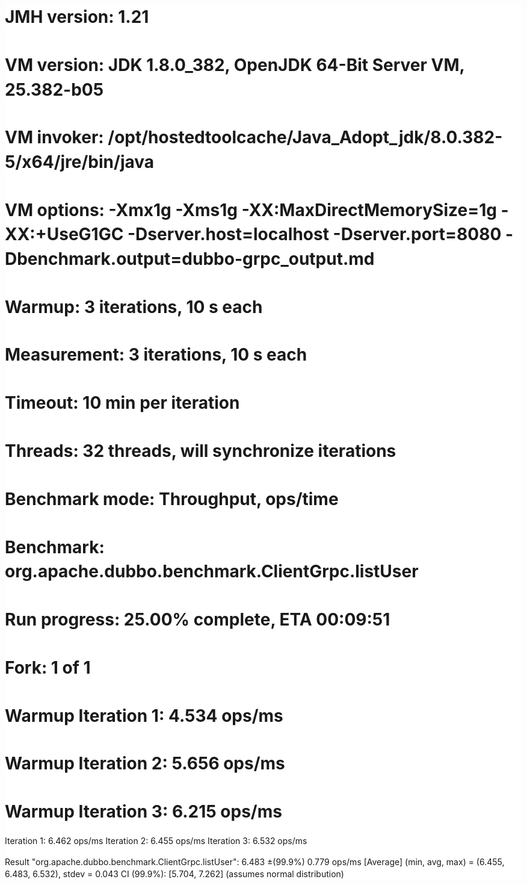 
# JMH version: 1.21
# VM version: JDK 1.8.0_382, OpenJDK 64-Bit Server VM, 25.382-b05
# VM invoker: /opt/hostedtoolcache/Java_Adopt_jdk/8.0.382-5/x64/jre/bin/java
# VM options: -Xmx1g -Xms1g -XX:MaxDirectMemorySize=1g -XX:+UseG1GC -Dserver.host=localhost -Dserver.port=8080 -Dbenchmark.output=dubbo-grpc_output.md
# Warmup: 3 iterations, 10 s each
# Measurement: 3 iterations, 10 s each
# Timeout: 10 min per iteration
# Threads: 32 threads, will synchronize iterations
# Benchmark mode: Throughput, ops/time
# Benchmark: org.apache.dubbo.benchmark.ClientGrpc.listUser

# Run progress: 25.00% complete, ETA 00:09:51
# Fork: 1 of 1
# Warmup Iteration   1: 4.534 ops/ms
# Warmup Iteration   2: 5.656 ops/ms
# Warmup Iteration   3: 6.215 ops/ms
Iteration   1: 6.462 ops/ms
Iteration   2: 6.455 ops/ms
Iteration   3: 6.532 ops/ms


Result "org.apache.dubbo.benchmark.ClientGrpc.listUser":
  6.483 ±(99.9%) 0.779 ops/ms [Average]
  (min, avg, max) = (6.455, 6.483, 6.532), stdev = 0.043
  CI (99.9%): [5.704, 7.262] (assumes normal distribution)
